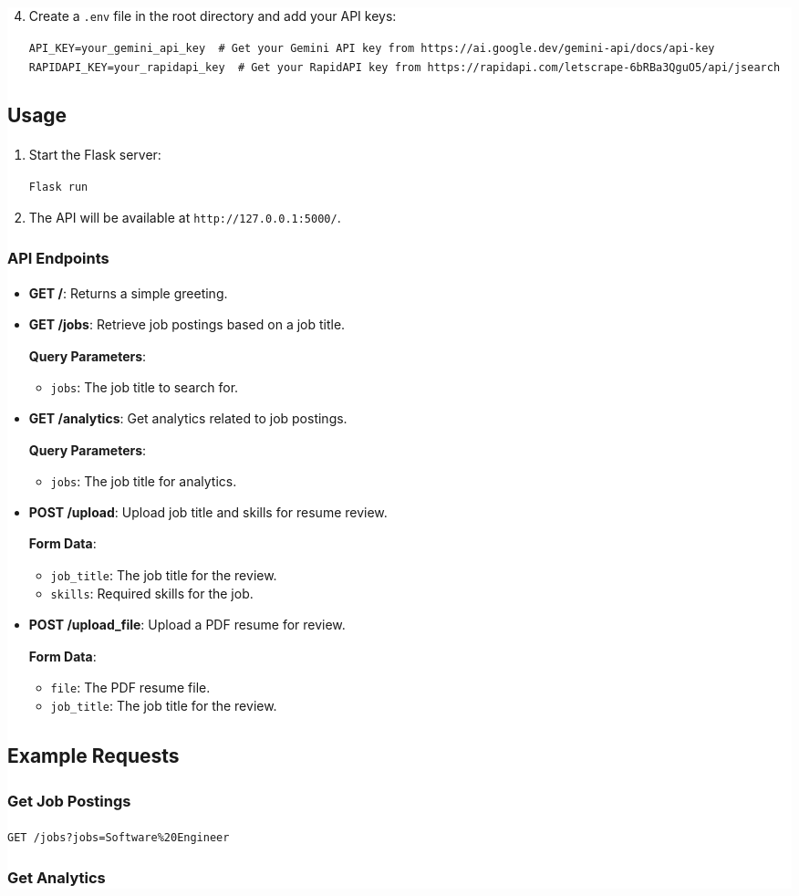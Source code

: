 4. Create a `.env` file in the root directory and add your API keys:

   ```dotenv
   API_KEY=your_gemini_api_key  # Get your Gemini API key from https://ai.google.dev/gemini-api/docs/api-key
   RAPIDAPI_KEY=your_rapidapi_key  # Get your RapidAPI key from https://rapidapi.com/letscrape-6bRBa3QguO5/api/jsearch
   ```

## Usage

1. Start the Flask server:

   ```bash
   Flask run
   ```

2. The API will be available at `http://127.0.0.1:5000/`.

### API Endpoints

- **GET /**: Returns a simple greeting.
- **GET /jobs**: Retrieve job postings based on a job title.

  **Query Parameters**:

  - `jobs`: The job title to search for.

- **GET /analytics**: Get analytics related to job postings.

  **Query Parameters**:

  - `jobs`: The job title for analytics.

- **POST /upload**: Upload job title and skills for resume review.

  **Form Data**:

  - `job_title`: The job title for the review.
  - `skills`: Required skills for the job.

- **POST /upload_file**: Upload a PDF resume for review.

  **Form Data**:

  - `file`: The PDF resume file.
  - `job_title`: The job title for the review.

## Example Requests

### Get Job Postings

```http
GET /jobs?jobs=Software%20Engineer
```

### Get Analytics
